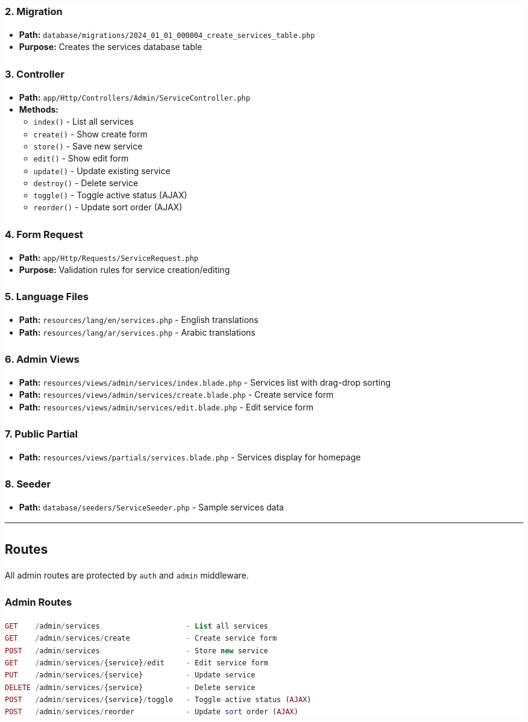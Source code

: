 ### 2. Migration
- **Path:** `database/migrations/2024_01_01_000004_create_services_table.php`
- **Purpose:** Creates the services database table

### 3. Controller
- **Path:** `app/Http/Controllers/Admin/ServiceController.php`
- **Methods:**
  - `index()` - List all services
  - `create()` - Show create form
  - `store()` - Save new service
  - `edit()` - Show edit form
  - `update()` - Update existing service
  - `destroy()` - Delete service
  - `toggle()` - Toggle active status (AJAX)
  - `reorder()` - Update sort order (AJAX)

### 4. Form Request
- **Path:** `app/Http/Requests/ServiceRequest.php`
- **Purpose:** Validation rules for service creation/editing

### 5. Language Files
- **Path:** `resources/lang/en/services.php` - English translations
- **Path:** `resources/lang/ar/services.php` - Arabic translations

### 6. Admin Views
- **Path:** `resources/views/admin/services/index.blade.php` - Services list with drag-drop sorting
- **Path:** `resources/views/admin/services/create.blade.php` - Create service form
- **Path:** `resources/views/admin/services/edit.blade.php` - Edit service form

### 7. Public Partial
- **Path:** `resources/views/partials/services.blade.php` - Services display for homepage

### 8. Seeder
- **Path:** `database/seeders/ServiceSeeder.php` - Sample services data

---

## Routes

All admin routes are protected by `auth` and `admin` middleware.

### Admin Routes
```php
GET    /admin/services                    - List all services
GET    /admin/services/create             - Create service form
POST   /admin/services                    - Store new service
GET    /admin/services/{service}/edit     - Edit service form
PUT    /admin/services/{service}          - Update service
DELETE /admin/services/{service}          - Delete service
POST   /admin/services/{service}/toggle   - Toggle active status (AJAX)
POST   /admin/services/reorder            - Update sort order (AJAX)
```
